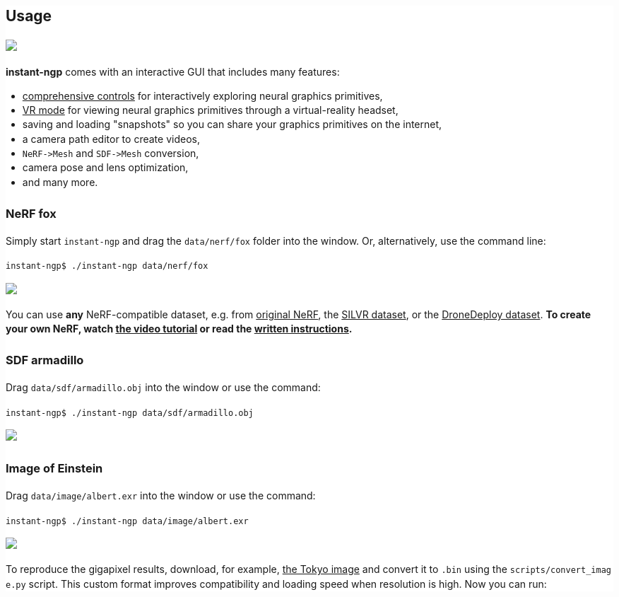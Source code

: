 
## Usage

<img src="docs/assets_readme/testbed.png" width="100%"/>

__instant-ngp__ comes with an interactive GUI that includes many features:
- [comprehensive controls](https://github.com/NVlabs/instant-ngp#keyboard-shortcuts-and-recommended-controls) for interactively exploring neural graphics primitives,
- [VR mode](https://github.com/NVlabs/instant-ngp#vr-controls) for viewing neural graphics primitives through a virtual-reality headset,
- saving and loading "snapshots" so you can share your graphics primitives on the internet,
- a camera path editor to create videos,
- `NeRF->Mesh` and `SDF->Mesh` conversion,
- camera pose and lens optimization,
- and many more.


### NeRF fox

Simply start `instant-ngp` and drag the `data/nerf/fox` folder into the window. Or, alternatively, use the command line:

```sh
instant-ngp$ ./instant-ngp data/nerf/fox
```

<img src="docs/assets_readme/fox.png"/>

You can use __any__ NeRF-compatible dataset, e.g. from [original NeRF](https://drive.google.com/drive/folders/1JDdLGDruGNXWnM1eqY1FNL9PlStjaKWi), the [SILVR dataset](https://github.com/IDLabMedia/large-lightfields-dataset), or the [DroneDeploy dataset](https://github.com/nickponline/dd-nerf-dataset). **To create your own NeRF, watch [the video tutorial](https://www.youtube.com/watch?v=3TWxO1PftMc) or read the [written instructions](docs/nerf_dataset_tips.md).**

### SDF armadillo

Drag `data/sdf/armadillo.obj` into the window or use the command:

```sh
instant-ngp$ ./instant-ngp data/sdf/armadillo.obj
```

<img src="docs/assets_readme/armadillo.png"/>

### Image of Einstein

Drag `data/image/albert.exr` into the window or use the command:

```sh
instant-ngp$ ./instant-ngp data/image/albert.exr
```

<img src="docs/assets_readme/albert.png"/>

To reproduce the gigapixel results, download, for example, [the Tokyo image](https://www.flickr.com/photos/trevor_dobson_inefekt69/29314390837) and convert it to `.bin` using the `scripts/convert_image.py` script. This custom format improves compatibility and loading speed when resolution is high. Now you can run:

